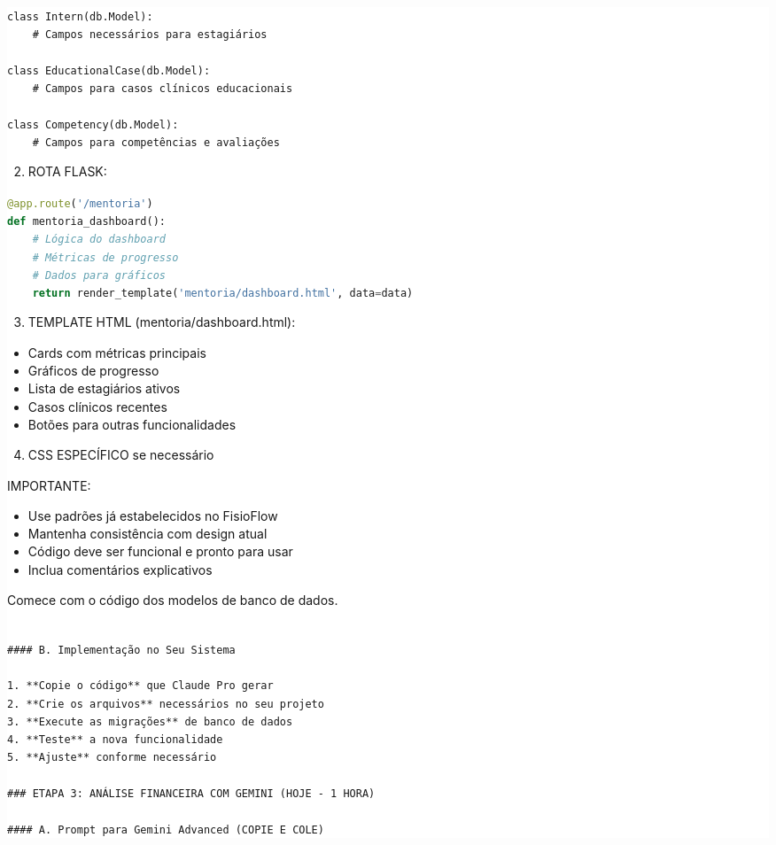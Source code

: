 ````
class Intern(db.Model):
    # Campos necessários para estagiários

class EducationalCase(db.Model):
    # Campos para casos clínicos educacionais

class Competency(db.Model):
    # Campos para competências e avaliações
````

2. ROTA FLASK:

```python
@app.route('/mentoria')
def mentoria_dashboard():
    # Lógica do dashboard
    # Métricas de progresso
    # Dados para gráficos
    return render_template('mentoria/dashboard.html', data=data)
```

3. TEMPLATE HTML (mentoria/dashboard.html):

- Cards com métricas principais
- Gráficos de progresso
- Lista de estagiários ativos
- Casos clínicos recentes
- Botões para outras funcionalidades

4. CSS ESPECÍFICO se necessário

IMPORTANTE:

- Use padrões já estabelecidos no FisioFlow
- Mantenha consistência com design atual
- Código deve ser funcional e pronto para usar
- Inclua comentários explicativos

Comece com o código dos modelos de banco de dados.

```

#### B. Implementação no Seu Sistema

1. **Copie o código** que Claude Pro gerar
2. **Crie os arquivos** necessários no seu projeto
3. **Execute as migrações** de banco de dados
4. **Teste** a nova funcionalidade
5. **Ajuste** conforme necessário

### ETAPA 3: ANÁLISE FINANCEIRA COM GEMINI (HOJE - 1 HORA)

#### A. Prompt para Gemini Advanced (COPIE E COLE)

```
